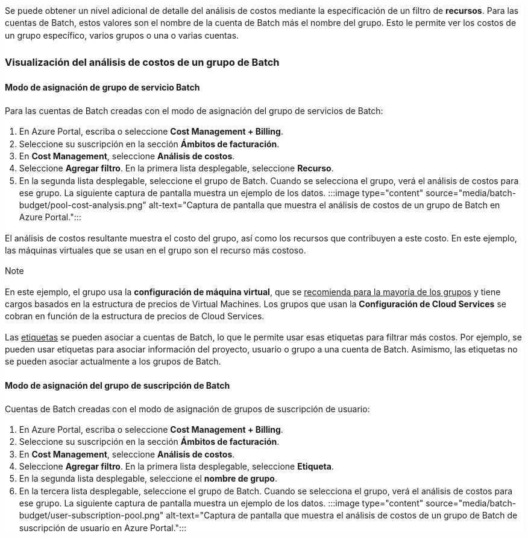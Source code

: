 Se puede obtener un nivel adicional de detalle del análisis de costos mediante la especificación de un filtro de **recursos**. Para las cuentas de Batch, estos valores son el nombre de la cuenta de Batch más el nombre del grupo. Esto le permite ver los costos de un grupo específico, varios grupos o una o varias cuentas.

### <a name="view-cost-analysis-for-a-batch-pool"></a>Visualización del análisis de costos de un grupo de Batch

#### <a name="batch-service-pool-allocation-mode"></a>Modo de asignación de grupo de servicio Batch

Para las cuentas de Batch creadas con el modo de asignación del grupo de servicios de Batch:

1. En Azure Portal, escriba o seleccione **Cost Management + Billing**.
1. Seleccione su suscripción en la sección **Ámbitos de facturación**.
1. En **Cost Management**, seleccione **Análisis de costos**.
1. Seleccione **Agregar filtro**. En la primera lista desplegable, seleccione **Recurso**.
1. En la segunda lista desplegable, seleccione el grupo de Batch. Cuando se selecciona el grupo, verá el análisis de costos para ese grupo. La siguiente captura de pantalla muestra un ejemplo de los datos.
   :::image type="content" source="media/batch-budget/pool-cost-analysis.png" alt-text="Captura de pantalla que muestra el análisis de costos de un grupo de Batch en Azure Portal.":::

El análisis de costos resultante muestra el costo del grupo, así como los recursos que contribuyen a este costo. En este ejemplo, las máquinas virtuales que se usan en el grupo son el recurso más costoso.

> [!NOTE]
> En este ejemplo, el grupo usa la **configuración de máquina virtual**, que se [recomienda para la mayoría de los grupos](batch-pool-cloud-service-to-virtual-machine-configuration.md) y tiene cargos basados en la estructura de precios de Virtual Machines. Los grupos que usan la **Configuración de Cloud Services** se cobran en función de la estructura de precios de Cloud Services.

Las [etiquetas](../azure-resource-manager/management/tag-resources.md) se pueden asociar a cuentas de Batch, lo que le permite usar esas etiquetas para filtrar más costos. Por ejemplo, se pueden usar etiquetas para asociar información del proyecto, usuario o grupo a una cuenta de Batch. Asimismo, las etiquetas no se pueden asociar actualmente a los grupos de Batch.

#### <a name="user-subscription-pool-allocation-mode"></a>Modo de asignación del grupo de suscripción de Batch

Cuentas de Batch creadas con el modo de asignación de grupos de suscripción de usuario:

1. En Azure Portal, escriba o seleccione **Cost Management + Billing**.
1. Seleccione su suscripción en la sección **Ámbitos de facturación**.
1. En **Cost Management**, seleccione **Análisis de costos**.
1. Seleccione **Agregar filtro**. En la primera lista desplegable, seleccione **Etiqueta**.
1. En la segunda lista desplegable, seleccione el **nombre de grupo**.
1. En la tercera lista desplegable, seleccione el grupo de Batch. Cuando se selecciona el grupo, verá el análisis de costos para ese grupo. La siguiente captura de pantalla muestra un ejemplo de los datos.
   :::image type="content" source="media/batch-budget/user-subscription-pool.png" alt-text="Captura de pantalla que muestra el análisis de costos de un grupo de Batch de suscripción de usuario en Azure Portal.":::

